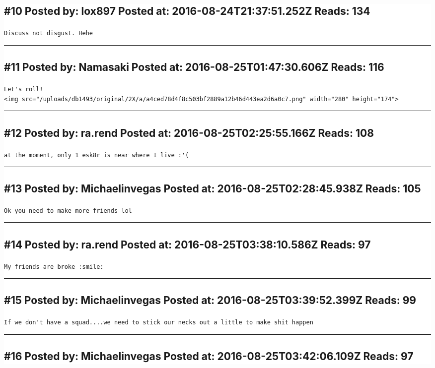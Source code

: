 ## \#10 Posted by: lox897 Posted at: 2016-08-24T21:37:51.252Z Reads: 134

```
Discuss not disgust. Hehe
```

---
## \#11 Posted by: Namasaki Posted at: 2016-08-25T01:47:30.606Z Reads: 116

```
Let's roll!
<img src="/uploads/db1493/original/2X/a/a4ced78d4f8c503bf2889a12b46d443ea2d6a0c7.png" width="280" height="174">
```

---
## \#12 Posted by: ra.rend Posted at: 2016-08-25T02:25:55.166Z Reads: 108

```
at the moment, only 1 esk8r is near where I live :'(
```

---
## \#13 Posted by: Michaelinvegas Posted at: 2016-08-25T02:28:45.938Z Reads: 105

```
Ok you need to make more friends lol
```

---
## \#14 Posted by: ra.rend Posted at: 2016-08-25T03:38:10.586Z Reads: 97

```
My friends are broke :smile:
```

---
## \#15 Posted by: Michaelinvegas Posted at: 2016-08-25T03:39:52.399Z Reads: 99

```
If we don't have a squad....we need to stick our necks out a little to make shit happen
```

---
## \#16 Posted by: Michaelinvegas Posted at: 2016-08-25T03:42:06.109Z Reads: 97
